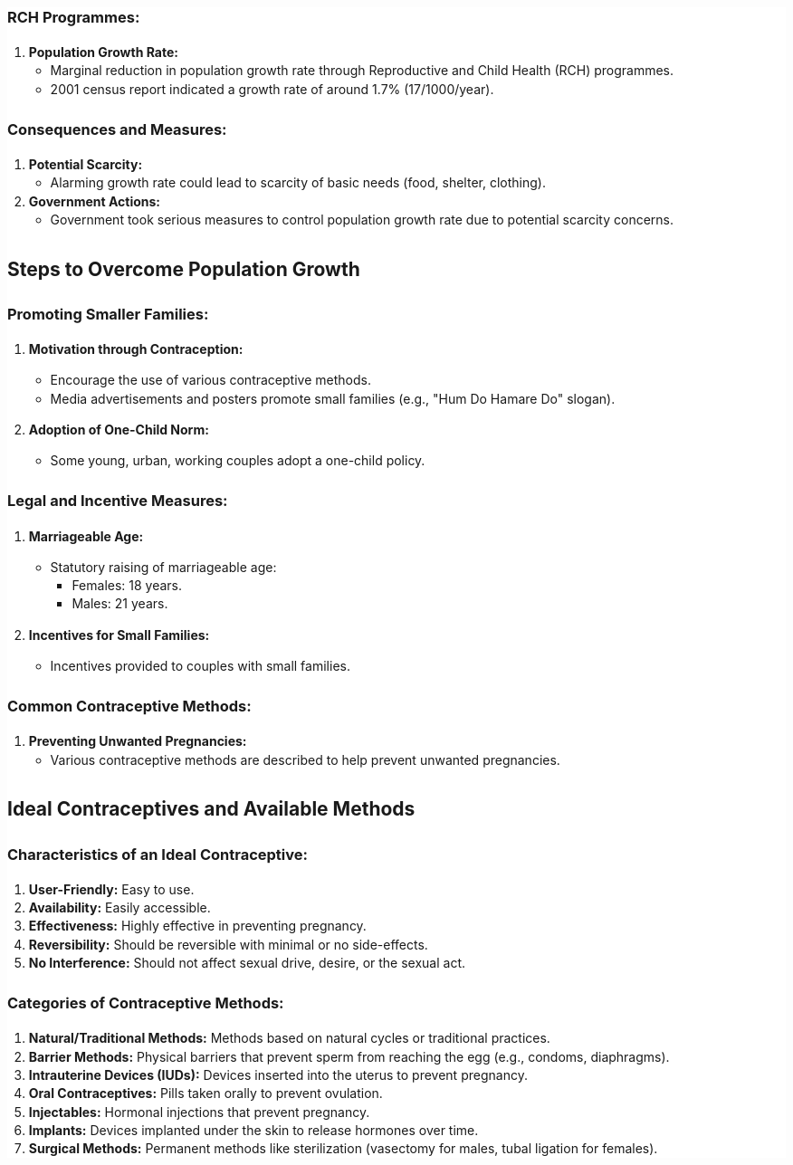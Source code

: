 ### RCH Programmes:
1. **Population Growth Rate:**
   - Marginal reduction in population growth rate through Reproductive and Child Health (RCH) programmes.
   - 2001 census report indicated a growth rate of around 1.7% (17/1000/year).

### Consequences and Measures:
1. **Potential Scarcity:**
   - Alarming growth rate could lead to scarcity of basic needs (food, shelter, clothing).
2. **Government Actions:**
   - Government took serious measures to control population growth rate due to potential scarcity concerns.

## Steps to Overcome Population Growth
### Promoting Smaller Families:
1. **Motivation through Contraception:**
   - Encourage the use of various contraceptive methods.
   - Media advertisements and posters promote small families (e.g., "Hum Do Hamare Do" slogan).

2. **Adoption of One-Child Norm:**
   - Some young, urban, working couples adopt a one-child policy.

### Legal and Incentive Measures:
1. **Marriageable Age:**
   - Statutory raising of marriageable age:
     - Females: 18 years.
     - Males: 21 years.

2. **Incentives for Small Families:**
   - Incentives provided to couples with small families.

### Common Contraceptive Methods:
1. **Preventing Unwanted Pregnancies:**
   - Various contraceptive methods are described to help prevent unwanted pregnancies.

## Ideal Contraceptives and Available Methods

### Characteristics of an Ideal Contraceptive:
1. **User-Friendly:** Easy to use.
2. **Availability:** Easily accessible.
3. **Effectiveness:** Highly effective in preventing pregnancy.
4. **Reversibility:** Should be reversible with minimal or no side-effects.
5. **No Interference:** Should not affect sexual drive, desire, or the sexual act.

### Categories of Contraceptive Methods:
1. **Natural/Traditional Methods:** Methods based on natural cycles or traditional practices.
2. **Barrier Methods:** Physical barriers that prevent sperm from reaching the egg (e.g., condoms, diaphragms).
3. **Intrauterine Devices (IUDs):** Devices inserted into the uterus to prevent pregnancy.
4. **Oral Contraceptives:** Pills taken orally to prevent ovulation.
5. **Injectables:** Hormonal injections that prevent pregnancy.
6. **Implants:** Devices implanted under the skin to release hormones over time.
7. **Surgical Methods:** Permanent methods like sterilization (vasectomy for males, tubal ligation for females).
